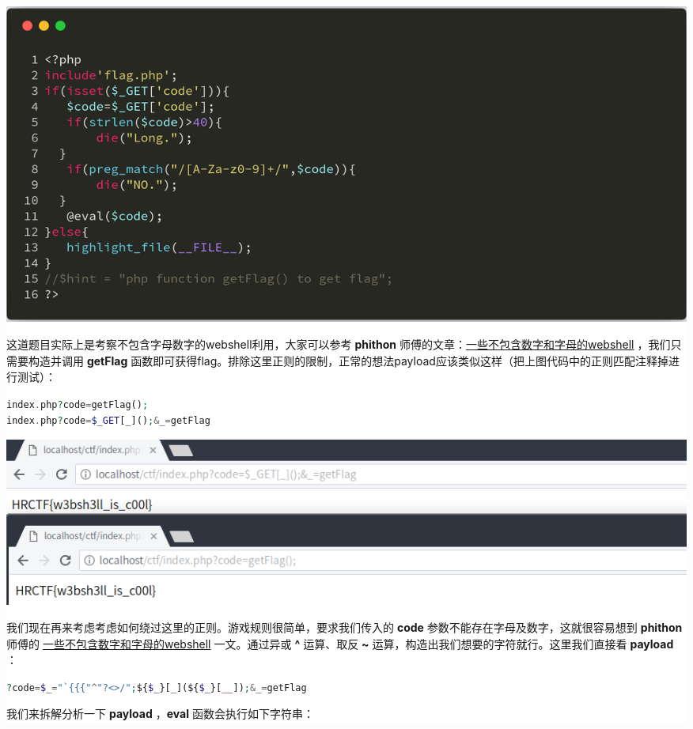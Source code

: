 ![23](CTF%20总结/PHP-Audit-Labs/PHP-Audit-Labs题解/Day5-8/files/23.png)

这道题目实际上是考察不包含字母数字的webshell利用，大家可以参考 **phithon** 师傅的文章：[一些不包含数字和字母的webshell](https://www.leavesongs.com/PENETRATION/webshell-without-alphanum.html) ，我们只需要构造并调用 **getFlag** 函数即可获得flag。排除这里正则的限制，正常的想法payload应该类似这样（把上图代码中的正则匹配注释掉进行测试）：

```php
index.php?code=getFlag();
index.php?code=$_GET[_]();&_=getFlag
```

![24](CTF%20总结/PHP-Audit-Labs/PHP-Audit-Labs题解/Day5-8/files/24.png)

我们现在再来考虑考虑如何绕过这里的正则。游戏规则很简单，要求我们传入的 **code** 参数不能存在字母及数字，这就很容易想到 **phithon** 师傅的 [一些不包含数字和字母的webshell](https://www.leavesongs.com/PENETRATION/webshell-without-alphanum.html) 一文。通过异或 **^** 运算、取反 **~** 运算，构造出我们想要的字符就行。这里我们直接看 **payload** ：

```php
?code=$_="`{{{"^"?<>/";${$_}[_](${$_}[__]);&_=getFlag
```

我们来拆解分析一下 **payload** ，**eval** 函数会执行如下字符串：

